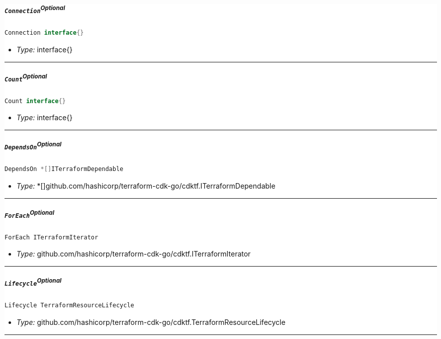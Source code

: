 
##### `Connection`<sup>Optional</sup> <a name="Connection" id="@cdktf/provider-launchdarkly.auditLogSubscription.AuditLogSubscriptionConfig.property.connection"></a>

```go
Connection interface{}
```

- *Type:* interface{}

---

##### `Count`<sup>Optional</sup> <a name="Count" id="@cdktf/provider-launchdarkly.auditLogSubscription.AuditLogSubscriptionConfig.property.count"></a>

```go
Count interface{}
```

- *Type:* interface{}

---

##### `DependsOn`<sup>Optional</sup> <a name="DependsOn" id="@cdktf/provider-launchdarkly.auditLogSubscription.AuditLogSubscriptionConfig.property.dependsOn"></a>

```go
DependsOn *[]ITerraformDependable
```

- *Type:* *[]github.com/hashicorp/terraform-cdk-go/cdktf.ITerraformDependable

---

##### `ForEach`<sup>Optional</sup> <a name="ForEach" id="@cdktf/provider-launchdarkly.auditLogSubscription.AuditLogSubscriptionConfig.property.forEach"></a>

```go
ForEach ITerraformIterator
```

- *Type:* github.com/hashicorp/terraform-cdk-go/cdktf.ITerraformIterator

---

##### `Lifecycle`<sup>Optional</sup> <a name="Lifecycle" id="@cdktf/provider-launchdarkly.auditLogSubscription.AuditLogSubscriptionConfig.property.lifecycle"></a>

```go
Lifecycle TerraformResourceLifecycle
```

- *Type:* github.com/hashicorp/terraform-cdk-go/cdktf.TerraformResourceLifecycle

---
